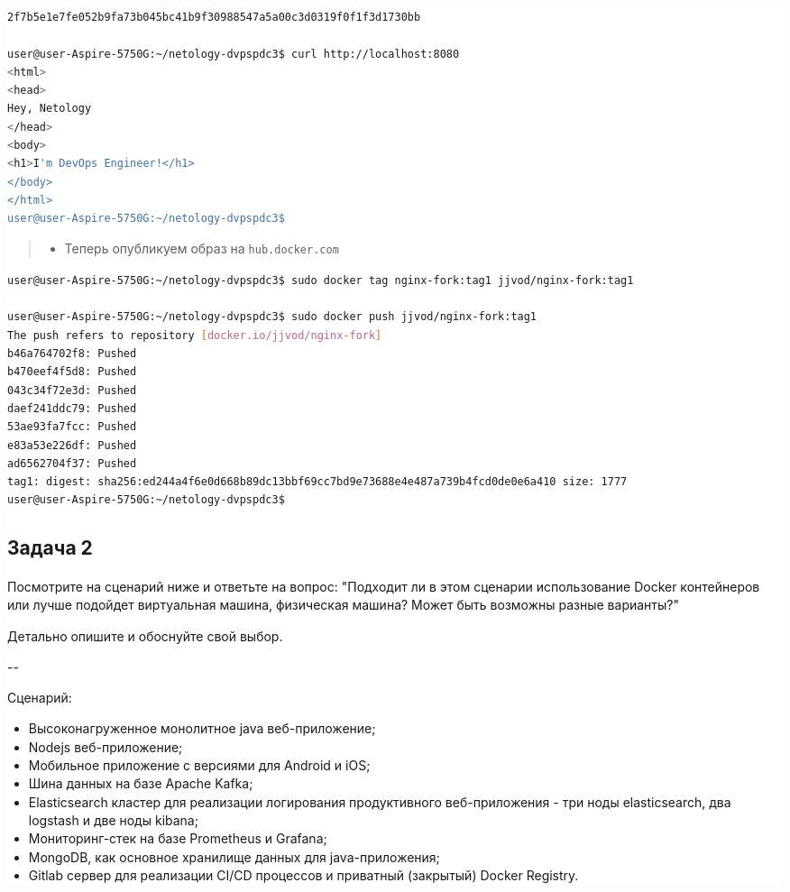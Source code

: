 ```bash
2f7b5e1e7fe052b9fa73b045bc41b9f30988547a5a00c3d0319f0f1f3d1730bb

user@user-Aspire-5750G:~/netology-dvpspdc3$ curl http://localhost:8080
<html>
<head>
Hey, Netology
</head>
<body>
<h1>I'm DevOps Engineer!</h1>
</body>
</html>
user@user-Aspire-5750G:~/netology-dvpspdc3$
```

>- Теперь опубликуем образ на `hub.docker.com`
```bash
user@user-Aspire-5750G:~/netology-dvpspdc3$ sudo docker tag nginx-fork:tag1 jjvod/nginx-fork:tag1

user@user-Aspire-5750G:~/netology-dvpspdc3$ sudo docker push jjvod/nginx-fork:tag1
The push refers to repository [docker.io/jjvod/nginx-fork]
b46a764702f8: Pushed 
b470eef4f5d8: Pushed 
043c34f72e3d: Pushed 
daef241ddc79: Pushed 
53ae93fa7fcc: Pushed 
e83a53e226df: Pushed 
ad6562704f37: Pushed 
tag1: digest: sha256:ed244a4f6e0d668b89dc13bbf69cc7bd9e73688e4e487a739b4fcd0de0e6a410 size: 1777
user@user-Aspire-5750G:~/netology-dvpspdc3$ 
```

## Задача 2

Посмотрите на сценарий ниже и ответьте на вопрос:
"Подходит ли в этом сценарии использование Docker контейнеров или лучше подойдет виртуальная машина, физическая машина? Может быть возможны разные варианты?"

Детально опишите и обоснуйте свой выбор.

--

Сценарий:

- Высоконагруженное монолитное java веб-приложение;
- Nodejs веб-приложение;
- Мобильное приложение c версиями для Android и iOS;
- Шина данных на базе Apache Kafka;
- Elasticsearch кластер для реализации логирования продуктивного веб-приложения - три ноды elasticsearch, два logstash и две ноды kibana;
- Мониторинг-стек на базе Prometheus и Grafana;
- MongoDB, как основное хранилище данных для java-приложения;
- Gitlab сервер для реализации CI/CD процессов и приватный (закрытый) Docker Registry.
